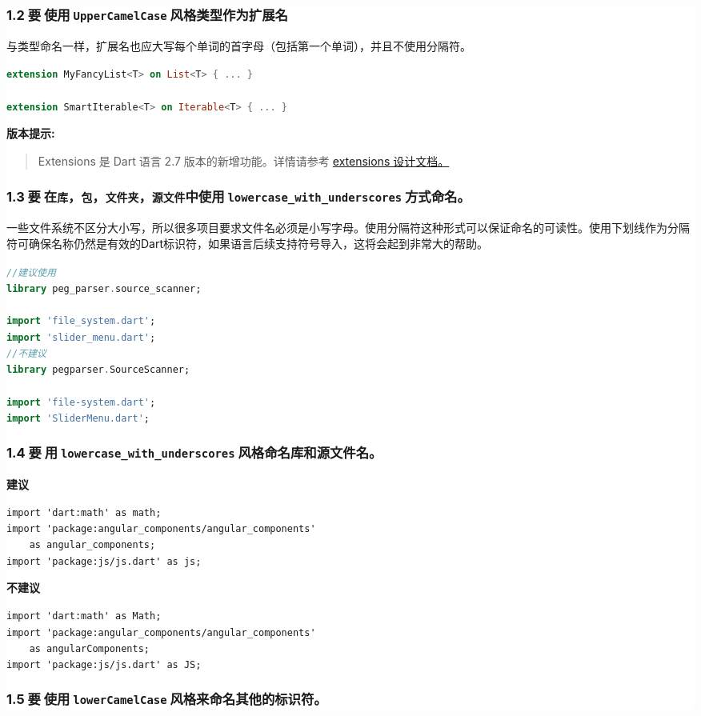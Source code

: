 ### 1.2 **要** 使用 `UpperCamelCase` 风格类型作为扩展名

与类型命名一样，扩展名也应大写每个单词的首字母（包括第一个单词），并且不使用分隔符。

```dart
extension MyFancyList<T> on List<T> { ... }

extension SmartIterable<T> on Iterable<T> { ... }
```

 **版本提示:**

> Extensions 是 Dart 语言 2.7 版本的新增功能。详情请参考 [extensions 设计文档。](https://github.com/dart-lang/language/blob/master/accepted/2.6/static-extension-members/feature-specification.md#dart-static-extension-methods-design)

### 1.3 **要** 在`库`，`包`，`文件夹`，`源文件`中使用 `lowercase_with_underscores` 方式命名。

一些文件系统不区分大小写，所以很多项目要求文件名必须是小写字母。使用分隔符这种形式可以保证命名的可读性。使用下划线作为分隔符可确保名称仍然是有效的Dart标识符，如果语言后续支持符号导入，这将会起到非常大的帮助。

```dart
//建议使用
library peg_parser.source_scanner;

import 'file_system.dart';
import 'slider_menu.dart';
//不建议
library pegparser.SourceScanner;

import 'file-system.dart';
import 'SliderMenu.dart';
```

### 1.4 **要** 用 `lowercase_with_underscores` 风格命名库和源文件名。

**建议**

```
import 'dart:math' as math;
import 'package:angular_components/angular_components'
    as angular_components;
import 'package:js/js.dart' as js;
```

**不建议**

```
import 'dart:math' as Math;
import 'package:angular_components/angular_components'
    as angularComponents;
import 'package:js/js.dart' as JS;
```

### 1.5 **要** 使用 `lowerCamelCase` 风格来命名其他的标识符。
